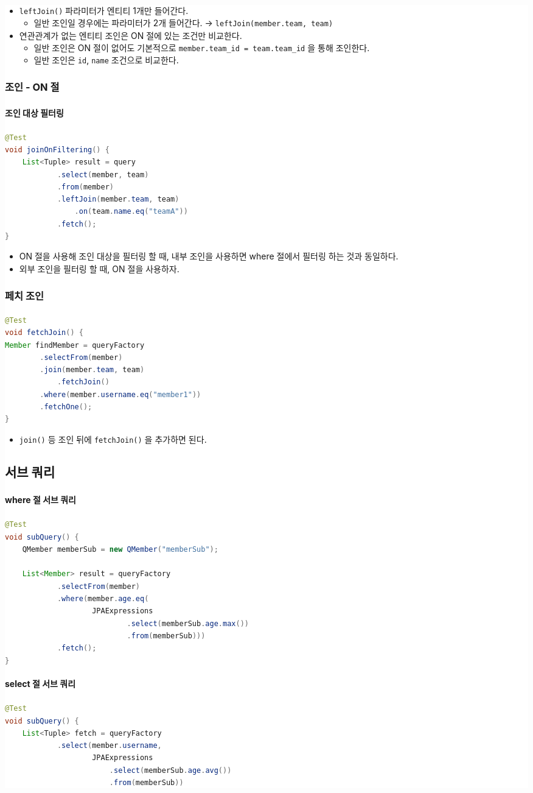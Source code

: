 * `leftJoin()` 파라미터가 엔티티 1개만 들어간다.
  * 일반 조인일 경우에는 파라미터가 2개 들어간다. → `leftJoin(member.team, team)`
* 연관관계가 없는 엔티티 조인은 ON 절에 있는 조건만 비교한다.
  * 일반 조인은 ON 절이 없어도 기본적으로 `member.team_id = team.team_id` 을 통해 조인한다.
  * 일반 조인은 `id`, `name` 조건으로 비교한다.
  
### 조인 - ON 절
#### 조인 대상 필터링
```java
@Test
void joinOnFiltering() {
	List<Tuple> result = query
            .select(member, team)
            .from(member)
            .leftJoin(member.team, team)
            	.on(team.name.eq("teamA"))
            .fetch();
}
```

* ON 절을 사용해 조인 대상을 필터링 할 때, 내부 조인을 사용하면 where 절에서 필터링 하는 것과 동일하다.
* 외부 조인을 필터링 할 때, ON 절을 사용하자.

### 페치 조인
```java
@Test
void fetchJoin() {
Member findMember = queryFactory
		.selectFrom(member)
        .join(member.team, team)
        	.fetchJoin()
        .where(member.username.eq("member1"))
        .fetchOne();
}
```

* `join()` 등 조인 뒤에 `fetchJoin()` 을 추가하면 된다.

## 서브 쿼리
#### where 절 서브 쿼리
```java
@Test
void subQuery() {
	QMember memberSub = new QMember("memberSub");
    
    List<Member> result = queryFactory
    		.selectFrom(member)
            .where(member.age.eq(
            		JPAExpressions
                    		.select(memberSub.age.max())
                            .from(memberSub))) 
			.fetch();
}
```
#### select 절 서브 쿼리
```java
@Test
void subQuery() {
	List<Tuple> fetch = queryFactory
    		.select(member.username,
            		JPAExpressions
                    	.select(memberSub.age.avg())
                        .from(memberSub))
```